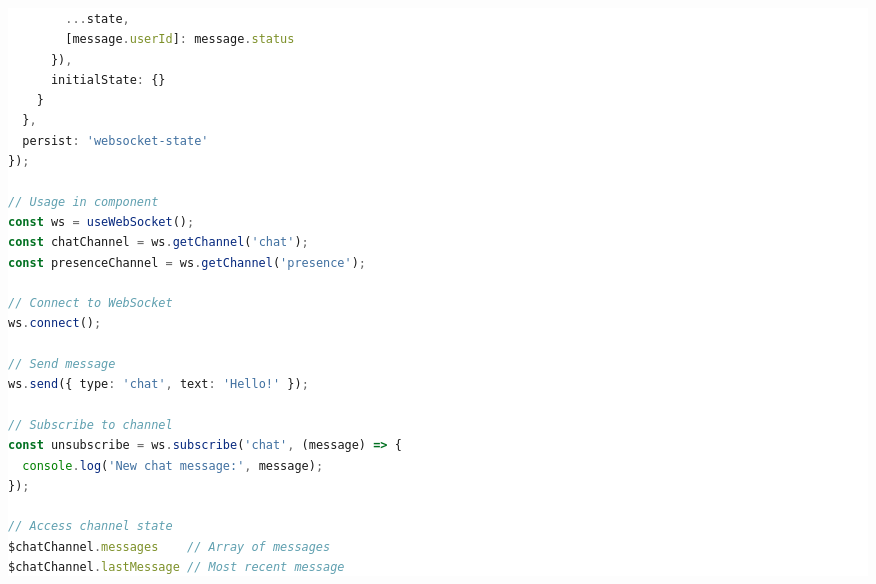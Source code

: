 ```typescript
        ...state,
        [message.userId]: message.status
      }),
      initialState: {}
    }
  },
  persist: 'websocket-state'
});

// Usage in component
const ws = useWebSocket();
const chatChannel = ws.getChannel('chat');
const presenceChannel = ws.getChannel('presence');

// Connect to WebSocket
ws.connect();

// Send message
ws.send({ type: 'chat', text: 'Hello!' });

// Subscribe to channel
const unsubscribe = ws.subscribe('chat', (message) => {
  console.log('New chat message:', message);
});

// Access channel state
$chatChannel.messages    // Array of messages
$chatChannel.lastMessage // Most recent message
```
